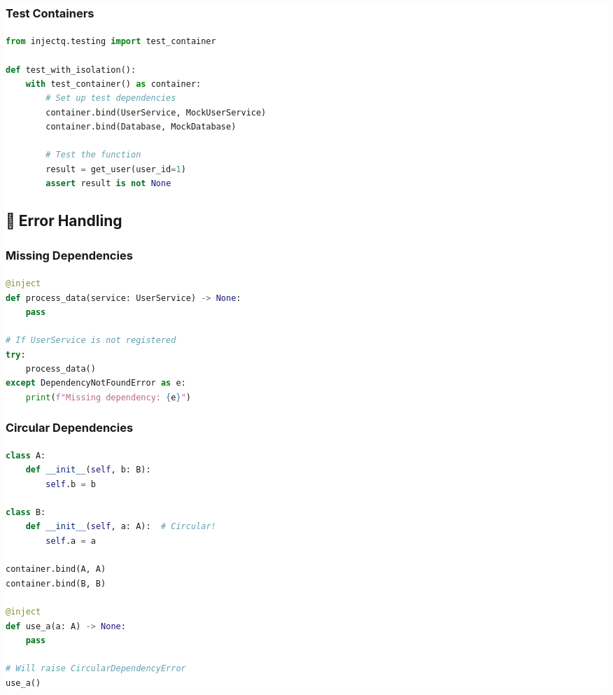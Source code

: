 ### Test Containers

```python
from injectq.testing import test_container

def test_with_isolation():
    with test_container() as container:
        # Set up test dependencies
        container.bind(UserService, MockUserService)
        container.bind(Database, MockDatabase)

        # Test the function
        result = get_user(user_id=1)
        assert result is not None
```

## 🚨 Error Handling

### Missing Dependencies

```python
@inject
def process_data(service: UserService) -> None:
    pass

# If UserService is not registered
try:
    process_data()
except DependencyNotFoundError as e:
    print(f"Missing dependency: {e}")
```

### Circular Dependencies

```python
class A:
    def __init__(self, b: B):
        self.b = b

class B:
    def __init__(self, a: A):  # Circular!
        self.a = a

container.bind(A, A)
container.bind(B, B)

@inject
def use_a(a: A) -> None:
    pass

# Will raise CircularDependencyError
use_a()
```
